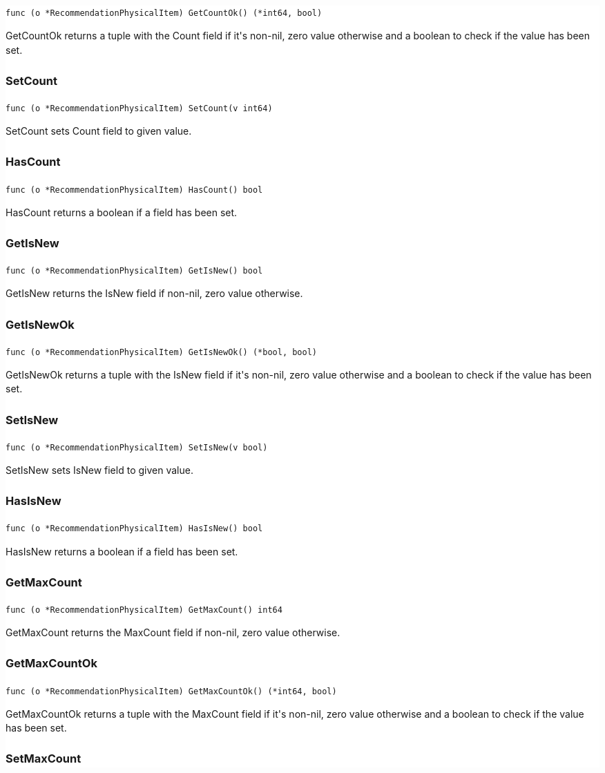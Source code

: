 `func (o *RecommendationPhysicalItem) GetCountOk() (*int64, bool)`

GetCountOk returns a tuple with the Count field if it's non-nil, zero value otherwise
and a boolean to check if the value has been set.

### SetCount

`func (o *RecommendationPhysicalItem) SetCount(v int64)`

SetCount sets Count field to given value.

### HasCount

`func (o *RecommendationPhysicalItem) HasCount() bool`

HasCount returns a boolean if a field has been set.

### GetIsNew

`func (o *RecommendationPhysicalItem) GetIsNew() bool`

GetIsNew returns the IsNew field if non-nil, zero value otherwise.

### GetIsNewOk

`func (o *RecommendationPhysicalItem) GetIsNewOk() (*bool, bool)`

GetIsNewOk returns a tuple with the IsNew field if it's non-nil, zero value otherwise
and a boolean to check if the value has been set.

### SetIsNew

`func (o *RecommendationPhysicalItem) SetIsNew(v bool)`

SetIsNew sets IsNew field to given value.

### HasIsNew

`func (o *RecommendationPhysicalItem) HasIsNew() bool`

HasIsNew returns a boolean if a field has been set.

### GetMaxCount

`func (o *RecommendationPhysicalItem) GetMaxCount() int64`

GetMaxCount returns the MaxCount field if non-nil, zero value otherwise.

### GetMaxCountOk

`func (o *RecommendationPhysicalItem) GetMaxCountOk() (*int64, bool)`

GetMaxCountOk returns a tuple with the MaxCount field if it's non-nil, zero value otherwise
and a boolean to check if the value has been set.

### SetMaxCount

